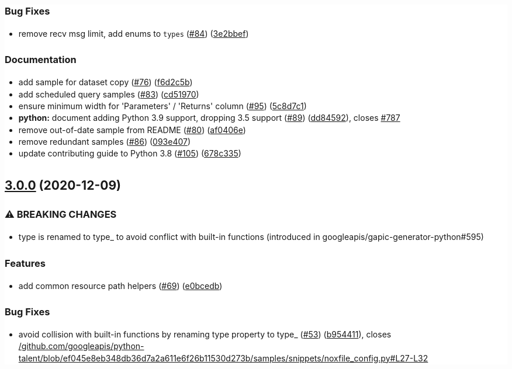 
### Bug Fixes

* remove recv msg limit, add enums to `types` ([#84](https://www.github.com/googleapis/python-bigquery-datatransfer/issues/84)) ([3e2bbef](https://www.github.com/googleapis/python-bigquery-datatransfer/commit/3e2bbef292ddda6a736be397be4e5a0fb213eeff))


### Documentation

* add sample for dataset copy ([#76](https://www.github.com/googleapis/python-bigquery-datatransfer/issues/76)) ([f6d2c5b](https://www.github.com/googleapis/python-bigquery-datatransfer/commit/f6d2c5b8f3c75426881dfce90ab713535416950e))
* add scheduled query samples ([#83](https://www.github.com/googleapis/python-bigquery-datatransfer/issues/83)) ([cd51970](https://www.github.com/googleapis/python-bigquery-datatransfer/commit/cd519709228cda3bbcf2fd978d37ccd04ef27c82))
* ensure minimum width for 'Parameters' / 'Returns' column ([#95](https://www.github.com/googleapis/python-bigquery-datatransfer/issues/95)) ([5c8d7c1](https://www.github.com/googleapis/python-bigquery-datatransfer/commit/5c8d7c1e860d1c50d892bfabc7ec936aaa40e714))
* **python:** document adding Python 3.9 support, dropping 3.5 support ([#89](https://www.github.com/googleapis/python-bigquery-datatransfer/issues/89)) ([dd84592](https://www.github.com/googleapis/python-bigquery-datatransfer/commit/dd8459291a3ac0f98606b61ae566cb264ce96825)), closes [#787](https://www.github.com/googleapis/python-bigquery-datatransfer/issues/787)
* remove out-of-date sample from README ([#80](https://www.github.com/googleapis/python-bigquery-datatransfer/issues/80)) ([af0406e](https://www.github.com/googleapis/python-bigquery-datatransfer/commit/af0406eedac1dc8c663b5c8f67f56255caeea2fa))
* remove redundant samples ([#86](https://www.github.com/googleapis/python-bigquery-datatransfer/issues/86)) ([093e407](https://www.github.com/googleapis/python-bigquery-datatransfer/commit/093e407c60b117a00d2cdf8d225f22d61bc221c4))
* update contributing guide to Python 3.8 ([#105](https://www.github.com/googleapis/python-bigquery-datatransfer/issues/105)) ([678c335](https://www.github.com/googleapis/python-bigquery-datatransfer/commit/678c3355e1b2e8525005ad337048d60a51400fc0))

## [3.0.0](https://www.github.com/googleapis/python-bigquery-datatransfer/compare/v2.1.0...v3.0.0) (2020-12-09)


### ⚠ BREAKING CHANGES

* type is renamed to type_ to avoid conflict with built-in functions (introduced in googleapis/gapic-generator-python#595)

### Features

* add common resource path helpers ([#69](https://www.github.com/googleapis/python-bigquery-datatransfer/issues/69)) ([e0bcedb](https://www.github.com/googleapis/python-bigquery-datatransfer/commit/e0bcedb58109e38a58584d5b3087f03e1fa10835))


### Bug Fixes

* avoid collision with built-in functions by renaming type property to type_ ([#53](https://www.github.com/googleapis/python-bigquery-datatransfer/issues/53)) ([b954411](https://www.github.com/googleapis/python-bigquery-datatransfer/commit/b95441140f7c86dd3e833aef0532badd6280ef48)), closes [/github.com/googleapis/python-talent/blob/ef045e8eb348db36d7a2a611e6f26b11530d273b/samples/snippets/noxfile_config.py#L27-L32](https://www.github.com/googleapis//github.com/googleapis/python-talent/blob/ef045e8eb348db36d7a2a611e6f26b11530d273b/samples/snippets/noxfile_config.py/issues/L27-L32)
